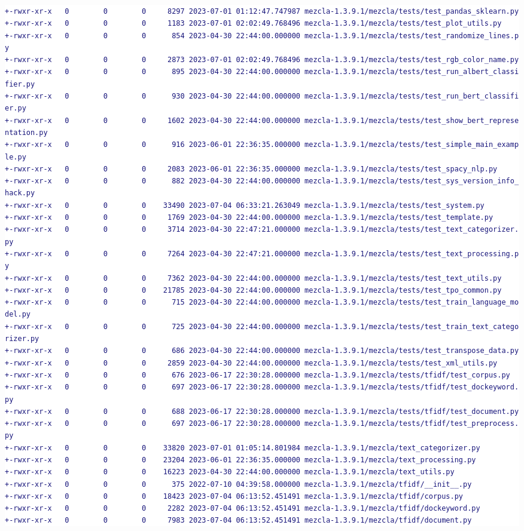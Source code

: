 ```diff
+-rwxr-xr-x   0        0        0     8297 2023-07-01 01:12:47.747987 mezcla-1.3.9.1/mezcla/tests/test_pandas_sklearn.py
+-rwxr-xr-x   0        0        0     1183 2023-07-01 02:02:49.768496 mezcla-1.3.9.1/mezcla/tests/test_plot_utils.py
+-rwxr-xr-x   0        0        0      854 2023-04-30 22:44:00.000000 mezcla-1.3.9.1/mezcla/tests/test_randomize_lines.py
+-rwxr-xr-x   0        0        0     2873 2023-07-01 02:02:49.768496 mezcla-1.3.9.1/mezcla/tests/test_rgb_color_name.py
+-rwxr-xr-x   0        0        0      895 2023-04-30 22:44:00.000000 mezcla-1.3.9.1/mezcla/tests/test_run_albert_classifier.py
+-rwxr-xr-x   0        0        0      930 2023-04-30 22:44:00.000000 mezcla-1.3.9.1/mezcla/tests/test_run_bert_classifier.py
+-rwxr-xr-x   0        0        0     1602 2023-04-30 22:44:00.000000 mezcla-1.3.9.1/mezcla/tests/test_show_bert_representation.py
+-rwxr-xr-x   0        0        0      916 2023-06-01 22:36:35.000000 mezcla-1.3.9.1/mezcla/tests/test_simple_main_example.py
+-rwxr-xr-x   0        0        0     2083 2023-06-01 22:36:35.000000 mezcla-1.3.9.1/mezcla/tests/test_spacy_nlp.py
+-rwxr-xr-x   0        0        0      882 2023-04-30 22:44:00.000000 mezcla-1.3.9.1/mezcla/tests/test_sys_version_info_hack.py
+-rwxr-xr-x   0        0        0    33490 2023-07-04 06:33:21.263049 mezcla-1.3.9.1/mezcla/tests/test_system.py
+-rwxr-xr-x   0        0        0     1769 2023-04-30 22:44:00.000000 mezcla-1.3.9.1/mezcla/tests/test_template.py
+-rwxr-xr-x   0        0        0     3714 2023-04-30 22:47:21.000000 mezcla-1.3.9.1/mezcla/tests/test_text_categorizer.py
+-rwxr-xr-x   0        0        0     7264 2023-04-30 22:47:21.000000 mezcla-1.3.9.1/mezcla/tests/test_text_processing.py
+-rwxr-xr-x   0        0        0     7362 2023-04-30 22:44:00.000000 mezcla-1.3.9.1/mezcla/tests/test_text_utils.py
+-rwxr-xr-x   0        0        0    21785 2023-04-30 22:44:00.000000 mezcla-1.3.9.1/mezcla/tests/test_tpo_common.py
+-rwxr-xr-x   0        0        0      715 2023-04-30 22:44:00.000000 mezcla-1.3.9.1/mezcla/tests/test_train_language_model.py
+-rwxr-xr-x   0        0        0      725 2023-04-30 22:44:00.000000 mezcla-1.3.9.1/mezcla/tests/test_train_text_categorizer.py
+-rwxr-xr-x   0        0        0      686 2023-04-30 22:44:00.000000 mezcla-1.3.9.1/mezcla/tests/test_transpose_data.py
+-rwxr-xr-x   0        0        0     2859 2023-04-30 22:44:00.000000 mezcla-1.3.9.1/mezcla/tests/test_xml_utils.py
+-rwxr-xr-x   0        0        0      676 2023-06-17 22:30:28.000000 mezcla-1.3.9.1/mezcla/tests/tfidf/test_corpus.py
+-rwxr-xr-x   0        0        0      697 2023-06-17 22:30:28.000000 mezcla-1.3.9.1/mezcla/tests/tfidf/test_dockeyword.py
+-rwxr-xr-x   0        0        0      688 2023-06-17 22:30:28.000000 mezcla-1.3.9.1/mezcla/tests/tfidf/test_document.py
+-rwxr-xr-x   0        0        0      697 2023-06-17 22:30:28.000000 mezcla-1.3.9.1/mezcla/tests/tfidf/test_preprocess.py
+-rwxr-xr-x   0        0        0    33820 2023-07-01 01:05:14.801984 mezcla-1.3.9.1/mezcla/text_categorizer.py
+-rwxr-xr-x   0        0        0    23204 2023-06-01 22:36:35.000000 mezcla-1.3.9.1/mezcla/text_processing.py
+-rwxr-xr-x   0        0        0    16223 2023-04-30 22:44:00.000000 mezcla-1.3.9.1/mezcla/text_utils.py
+-rwxr-xr-x   0        0        0      375 2022-07-10 04:39:58.000000 mezcla-1.3.9.1/mezcla/tfidf/__init__.py
+-rwxr-xr-x   0        0        0    18423 2023-07-04 06:13:52.451491 mezcla-1.3.9.1/mezcla/tfidf/corpus.py
+-rwxr-xr-x   0        0        0     2282 2023-07-04 06:13:52.451491 mezcla-1.3.9.1/mezcla/tfidf/dockeyword.py
+-rwxr-xr-x   0        0        0     7983 2023-07-04 06:13:52.451491 mezcla-1.3.9.1/mezcla/tfidf/document.py
```